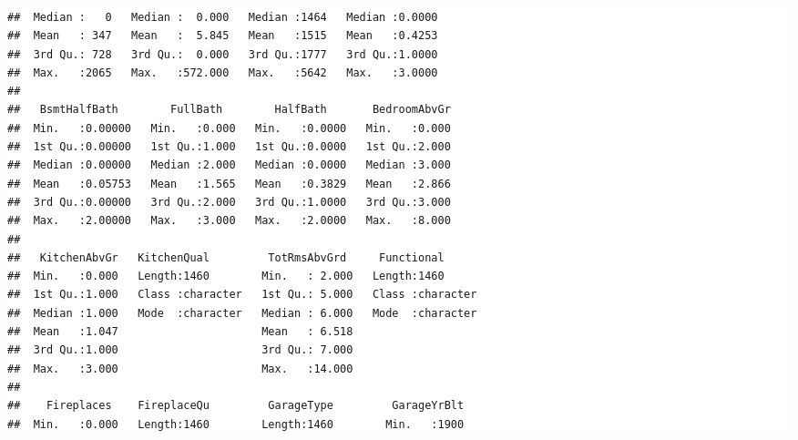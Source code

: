     ##  Median :   0   Median :  0.000   Median :1464   Median :0.0000  
    ##  Mean   : 347   Mean   :  5.845   Mean   :1515   Mean   :0.4253  
    ##  3rd Qu.: 728   3rd Qu.:  0.000   3rd Qu.:1777   3rd Qu.:1.0000  
    ##  Max.   :2065   Max.   :572.000   Max.   :5642   Max.   :3.0000  
    ##                                                                  
    ##   BsmtHalfBath        FullBath        HalfBath       BedroomAbvGr  
    ##  Min.   :0.00000   Min.   :0.000   Min.   :0.0000   Min.   :0.000  
    ##  1st Qu.:0.00000   1st Qu.:1.000   1st Qu.:0.0000   1st Qu.:2.000  
    ##  Median :0.00000   Median :2.000   Median :0.0000   Median :3.000  
    ##  Mean   :0.05753   Mean   :1.565   Mean   :0.3829   Mean   :2.866  
    ##  3rd Qu.:0.00000   3rd Qu.:2.000   3rd Qu.:1.0000   3rd Qu.:3.000  
    ##  Max.   :2.00000   Max.   :3.000   Max.   :2.0000   Max.   :8.000  
    ##                                                                    
    ##   KitchenAbvGr   KitchenQual         TotRmsAbvGrd     Functional       
    ##  Min.   :0.000   Length:1460        Min.   : 2.000   Length:1460       
    ##  1st Qu.:1.000   Class :character   1st Qu.: 5.000   Class :character  
    ##  Median :1.000   Mode  :character   Median : 6.000   Mode  :character  
    ##  Mean   :1.047                      Mean   : 6.518                     
    ##  3rd Qu.:1.000                      3rd Qu.: 7.000                     
    ##  Max.   :3.000                      Max.   :14.000                     
    ##                                                                        
    ##    Fireplaces    FireplaceQu         GarageType         GarageYrBlt  
    ##  Min.   :0.000   Length:1460        Length:1460        Min.   :1900  